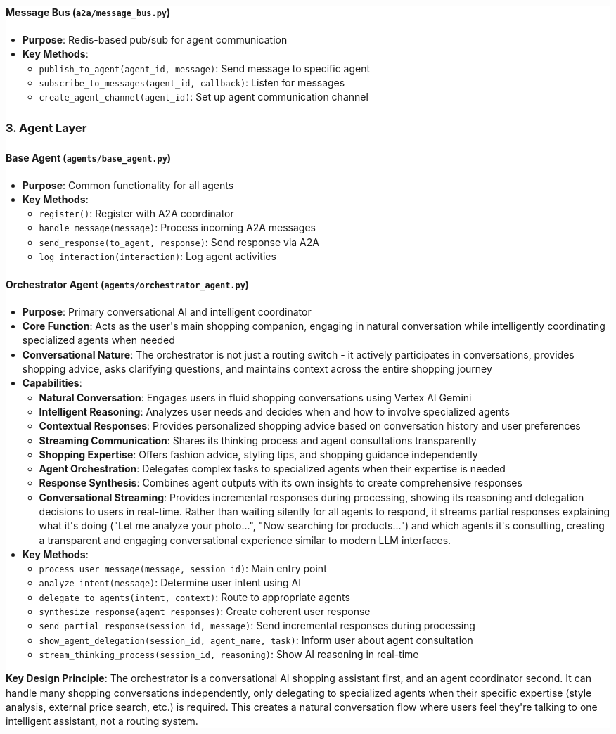 #### Message Bus (`a2a/message_bus.py`)
- **Purpose**: Redis-based pub/sub for agent communication
- **Key Methods**:
  - `publish_to_agent(agent_id, message)`: Send message to specific agent
  - `subscribe_to_messages(agent_id, callback)`: Listen for messages
  - `create_agent_channel(agent_id)`: Set up agent communication channel

### 3. Agent Layer

#### Base Agent (`agents/base_agent.py`)
- **Purpose**: Common functionality for all agents
- **Key Methods**:
  - `register()`: Register with A2A coordinator
  - `handle_message(message)`: Process incoming A2A messages
  - `send_response(to_agent, response)`: Send response via A2A
  - `log_interaction(interaction)`: Log agent activities

#### Orchestrator Agent (`agents/orchestrator_agent.py`)
- **Purpose**: Primary conversational AI and intelligent coordinator
- **Core Function**: Acts as the user's main shopping companion, engaging in natural conversation while intelligently coordinating specialized agents when needed
- **Conversational Nature**: The orchestrator is not just a routing switch - it actively participates in conversations, provides shopping advice, asks clarifying questions, and maintains context across the entire shopping journey
- **Capabilities**:
  - **Natural Conversation**: Engages users in fluid shopping conversations using Vertex AI Gemini
  - **Intelligent Reasoning**: Analyzes user needs and decides when and how to involve specialized agents
  - **Contextual Responses**: Provides personalized shopping advice based on conversation history and user preferences
  - **Streaming Communication**: Shares its thinking process and agent consultations transparently
  - **Shopping Expertise**: Offers fashion advice, styling tips, and shopping guidance independently
  - **Agent Orchestration**: Delegates complex tasks to specialized agents when their expertise is needed
  - **Response Synthesis**: Combines agent outputs with its own insights to create comprehensive responses
  - **Conversational Streaming**: Provides incremental responses during processing, showing its reasoning and delegation decisions to users in real-time. Rather than waiting silently for all agents to respond, it streams partial responses explaining what it's doing ("Let me analyze your photo...", "Now searching for products...") and which agents it's consulting, creating a transparent and engaging conversational experience similar to modern LLM interfaces.
- **Key Methods**:
  - `process_user_message(message, session_id)`: Main entry point
  - `analyze_intent(message)`: Determine user intent using AI
  - `delegate_to_agents(intent, context)`: Route to appropriate agents
  - `synthesize_response(agent_responses)`: Create coherent user response
  - `send_partial_response(session_id, message)`: Send incremental responses during processing
  - `show_agent_delegation(session_id, agent_name, task)`: Inform user about agent consultation
  - `stream_thinking_process(session_id, reasoning)`: Show AI reasoning in real-time

**Key Design Principle**: The orchestrator is a conversational AI shopping assistant first, and an agent coordinator second. It can handle many shopping conversations independently, only delegating to specialized agents when their specific expertise (style analysis, external price search, etc.) is required. This creates a natural conversation flow where users feel they're talking to one intelligent assistant, not a routing system.
